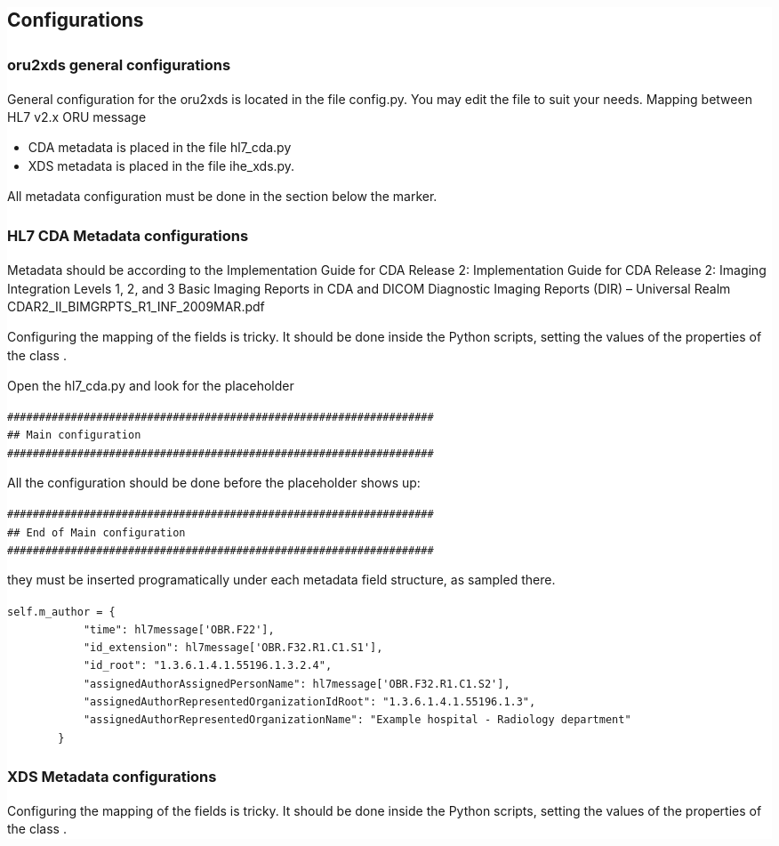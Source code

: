 ## Configurations

### oru2xds general configurations

General configuration for the oru2xds is located in the file config.py. You may edit the file to suit your needs.
Mapping between HL7 v2.x ORU message
* CDA metadata is placed in the file hl7_cda.py
* XDS metadata is placed in the file ihe_xds.py.

All metadata configuration must be done in the section below the marker.

### HL7 CDA Metadata configurations

Metadata should be according to the Implementation Guide for CDA Release 2:
  Implementation Guide for CDA Release 2:
  Imaging Integration Levels 1, 2, and 3
  Basic Imaging Reports in CDA and DICOM
 Diagnostic Imaging Reports (DIR) – Universal Realm CDAR2_II_BIMGRPTS_R1_INF_2009MAR.pdf

Configuring the mapping of the fields is tricky. It should be done inside the Python scripts, setting the values of the properties of the class .

Open the hl7_cda.py and look for the placeholder
```
###################################################################
## Main configuration
###################################################################
```

All the configuration should be done before the placeholder shows up:

```
###################################################################
## End of Main configuration
###################################################################
```

they must be inserted programatically under each metadata field structure, as sampled there.

```
self.m_author = {
			"time": hl7message['OBR.F22'],
			"id_extension": hl7message['OBR.F32.R1.C1.S1'],
			"id_root": "1.3.6.1.4.1.55196.1.3.2.4",
			"assignedAuthorAssignedPersonName": hl7message['OBR.F32.R1.C1.S2'],
			"assignedAuthorRepresentedOrganizationIdRoot": "1.3.6.1.4.1.55196.1.3",
			"assignedAuthorRepresentedOrganizationName": "Example hospital - Radiology department"
		}
```

### XDS Metadata configurations

Configuring the mapping of the fields is tricky. It should be done inside the Python scripts, setting the values of the properties of the class .

